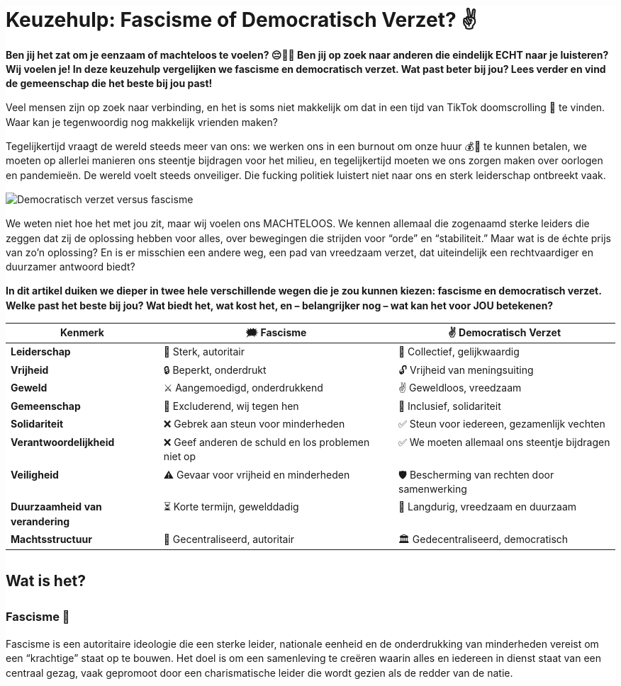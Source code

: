# Keuzehulp: Fascisme of Democratisch Verzet? ✌️

**Ben jij het zat om je eenzaam of machteloos te voelen? 😔🙍‍♂️ Ben jij op zoek naar anderen die eindelijk ECHT naar je luisteren? Wij voelen je! In deze keuzehulp vergelijken we fascisme en democratisch verzet. Wat past beter bij jou? Lees verder en vind de gemeenschap die het beste bij jou past!**

Veel mensen zijn op zoek naar verbinding, en het is soms niet makkelijk om dat in een tijd van TikTok doomscrolling 📱 te vinden. Waar kan je tegenwoordig nog makkelijk vrienden maken?

Tegelijkertijd vraagt de wereld steeds meer van ons: we werken ons in een burnout om onze huur 💰🏡 te kunnen betalen, we moeten op allerlei manieren ons steentje bijdragen voor het milieu, en tegelijkertijd moeten we ons zorgen maken over oorlogen en pandemieën. De wereld voelt steeds onveiliger. Die fucking politiek luistert niet naar ons en sterk leiderschap ontbreekt vaak.

![Democratisch verzet versus fascisme](/img/democratisch-verzet-vs-fascisme.png)

We weten niet hoe het met jou zit, maar wij voelen ons MACHTELOOS. We kennen allemaal die zogenaamd sterke leiders die zeggen dat zij de oplossing hebben voor alles, over bewegingen die strijden voor “orde” en “stabiliteit.” Maar wat is de échte prijs van zo’n oplossing? En is er misschien een andere weg, een pad van vreedzaam verzet, dat uiteindelijk een rechtvaardiger en duurzamer antwoord biedt?

**In dit artikel duiken we dieper in twee hele verschillende wegen die je zou kunnen kiezen: fascisme en democratisch verzet. Welke past het beste bij jou? Wat biedt het, wat kost het, en – belangrijker nog – wat kan het voor JOU betekenen?**

| Kenmerk                          | 🗯️ **Fascisme**                                    | ✌️ **Democratisch Verzet**                   |
| -------------------------------- | -------------------------------------------------- | -------------------------------------------- |
| **Leiderschap**                  | 💪 Sterk, autoritair                               | 👥 Collectief, gelijkwaardig                 |
| **Vrijheid**                     | 🔒 Beperkt, onderdrukt                             | 🔓 Vrijheid van meningsuiting                |
| **Geweld**                       | ⚔️ Aangemoedigd, onderdrukkend                     | ✌️ Geweldloos, vreedzaam                     |
| **Gemeenschap**                  | 🚷 Excluderend, wij tegen hen                      | 🤝 Inclusief, solidariteit                   |
| **Solidariteit**                 | ❌ Gebrek aan steun voor minderheden               | ✅ Steun voor iedereen, gezamenlijk vechten  |
| **Verantwoordelijkheid**         | ❌ Geef anderen de schuld en los problemen niet op | ✅ We moeten allemaal ons steentje bijdragen |
| **Veiligheid**                   | ⚠️ Gevaar voor vrijheid en minderheden             | 🛡️ Bescherming van rechten door samenwerking |
| **Duurzaamheid van verandering** | ⏳ Korte termijn, gewelddadig                      | 🌱 Langdurig, vreedzaam en duurzaam          |
| **Machtsstructuur**              | 👑 Gecentraliseerd, autoritair                     | 🏛️ Gedecentraliseerd, democratisch           |

## Wat is het?

### Fascisme 🤨

Fascisme is een autoritaire ideologie die een sterke leider, nationale eenheid en de onderdrukking van minderheden vereist om een “krachtige” staat op te bouwen. Het doel is om een samenleving te creëren waarin alles en iedereen in dienst staat van een centraal gezag, vaak gepromoot door een charismatische leider die wordt gezien als de redder van de natie.
